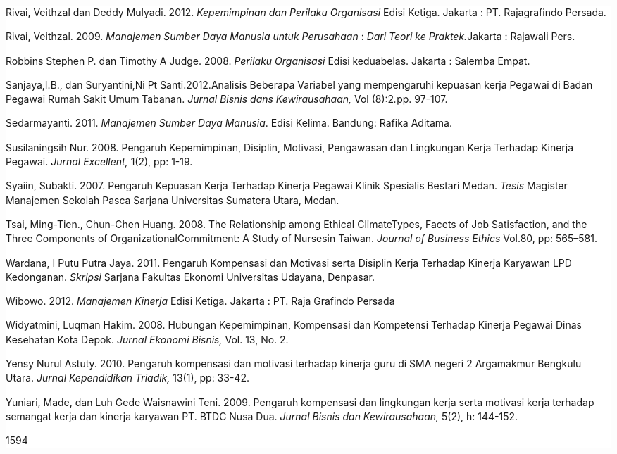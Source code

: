 <p><span class="font2">Rivai, Veithzal dan Deddy Mulyadi. 2012. </span><span class="font2" style="font-style:italic;">Kepemimpinan dan Perilaku Organisasi</span><span class="font2"> Edisi Ketiga. Jakarta : PT. Rajagrafindo Persada.</span></p>
<p><span class="font2">Rivai, Veithzal. 2009. </span><span class="font2" style="font-style:italic;">Manajemen Sumber Daya Manusia untuk Perusahaan</span><span class="font2"> : </span><span class="font2" style="font-style:italic;">Dari Teori ke Praktek.</span><span class="font2">Jakarta : Rajawali Pers.</span></p>
<p><span class="font2">Robbins Stephen P. dan Timothy A Judge. 2008. </span><span class="font2" style="font-style:italic;">Perilaku Organisasi</span><span class="font2"> Edisi keduabelas. Jakarta : Salemba Empat.</span></p>
<p><span class="font2">Sanjaya,I.B., dan Suryantini,Ni Pt Santi.2012.Analisis Beberapa Variabel yang mempengaruhi kepuasan kerja Pegawai di Badan Pegawai Rumah Sakit Umum Tabanan. </span><span class="font2" style="font-style:italic;">Jurnal Bisnis dans Kewirausahaan,</span><span class="font2"> Vol (8):2</span><span class="font2" style="font-style:italic;">.</span><span class="font2">pp. 97-107.</span></p>
<p><span class="font2">Sedarmayanti. 2011. </span><span class="font2" style="font-style:italic;">Manajemen Sumber Daya Manusia</span><span class="font2">. Edisi Kelima. Bandung: Rafika Aditama.</span></p>
<p><span class="font2">Susilaningsih Nur. 2008. Pengaruh Kepemimpinan, Disiplin, Motivasi, Pengawasan dan Lingkungan Kerja Terhadap Kinerja Pegawai. </span><span class="font2" style="font-style:italic;">Jurnal Excellent,</span><span class="font2"> 1(2), pp: 1-19.</span></p>
<p><span class="font2">Syaiin, Subakti. 2007. Pengaruh Kepuasan Kerja Terhadap Kinerja Pegawai Klinik Spesialis Bestari Medan. </span><span class="font2" style="font-style:italic;">Tesis</span><span class="font2"> Magister Manajemen Sekolah Pasca Sarjana Universitas Sumatera Utara, Medan.</span></p>
<p><span class="font2">Tsai, Ming-Tien., Chun-Chen Huang. 2008. The Relationship among Ethical ClimateTypes, Facets of Job Satisfaction, and the Three Components of OrganizationalCommitment: A Study of Nursesin Taiwan. </span><span class="font2" style="font-style:italic;">Journal of Business Ethics</span><span class="font2"> Vol.80, pp: 565–581.</span></p>
<p><span class="font2">Wardana, I Putu Putra Jaya. 2011. Pengaruh Kompensasi dan Motivasi serta Disiplin Kerja Terhadap Kinerja Karyawan LPD Kedonganan. </span><span class="font2" style="font-style:italic;">Skripsi </span><span class="font2">Sarjana Fakultas Ekonomi Universitas Udayana, Denpasar.</span></p>
<p><span class="font2">Wibowo. 2012. </span><span class="font2" style="font-style:italic;">Manajemen Kinerja</span><span class="font2"> Edisi Ketiga. Jakarta : PT. Raja Grafindo Persada</span></p>
<p><span class="font2">Widyatmini, Luqman Hakim. 2008. Hubungan Kepemimpinan, Kompensasi dan Kompetensi Terhadap Kinerja Pegawai Dinas Kesehatan Kota Depok. </span><span class="font2" style="font-style:italic;">Jurnal Ekonomi Bisnis,</span><span class="font2"> Vol. 13, No. 2.</span></p>
<p><span class="font2">Yensy Nurul Astuty. 2010. Pengaruh kompensasi dan motivasi terhadap kinerja guru di SMA negeri 2 Argamakmur Bengkulu Utara. </span><span class="font2" style="font-style:italic;">Jurnal Kependidikan Triadik,</span><span class="font2"> 13(1), pp: 33-42.</span></p>
<p><span class="font2">Yuniari, Made, dan Luh Gede Waisnawini Teni. 2009. Pengaruh kompensasi dan lingkungan kerja serta motivasi kerja terhadap semangat kerja dan kinerja karyawan PT. BTDC Nusa Dua. </span><span class="font2" style="font-style:italic;">Jurnal Bisnis dan Kewirausahaan,</span><span class="font2"> 5(2), h: 144-152.</span></p>
<p><span class="font2">1594</span></p>
